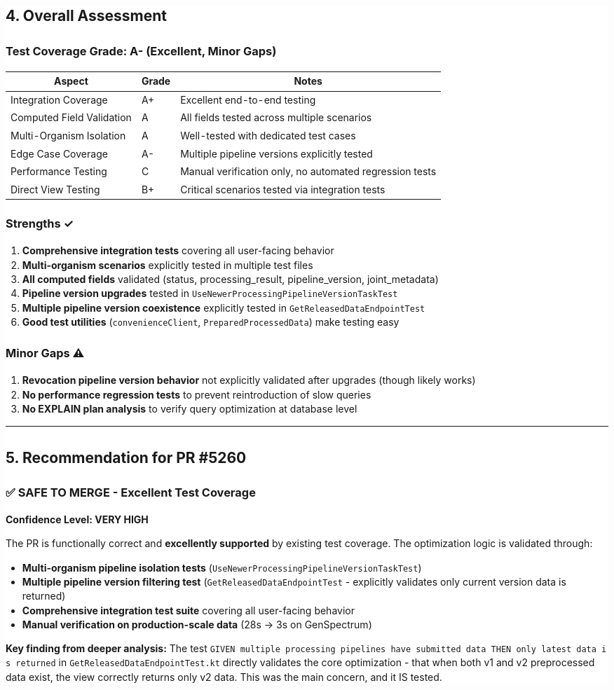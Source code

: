 
## 4. Overall Assessment

### Test Coverage Grade: **A- (Excellent, Minor Gaps)**

| Aspect | Grade | Notes |
|--------|-------|-------|
| Integration Coverage | A+ | Excellent end-to-end testing |
| Computed Field Validation | A | All fields tested across multiple scenarios |
| Multi-Organism Isolation | A | Well-tested with dedicated test cases |
| Edge Case Coverage | A- | Multiple pipeline versions explicitly tested |
| Performance Testing | C | Manual verification only, no automated regression tests |
| Direct View Testing | B+ | Critical scenarios tested via integration tests |

### Strengths ✓

1. **Comprehensive integration tests** covering all user-facing behavior
2. **Multi-organism scenarios** explicitly tested in multiple test files
3. **All computed fields** validated (status, processing_result, pipeline_version, joint_metadata)
4. **Pipeline version upgrades** tested in `UseNewerProcessingPipelineVersionTaskTest`
5. **Multiple pipeline version coexistence** explicitly tested in `GetReleasedDataEndpointTest`
6. **Good test utilities** (`convenienceClient`, `PreparedProcessedData`) make testing easy

### Minor Gaps ⚠️

1. **Revocation pipeline version behavior** not explicitly validated after upgrades (though likely works)
2. **No performance regression tests** to prevent reintroduction of slow queries
3. **No EXPLAIN plan analysis** to verify query optimization at database level

---

## 5. Recommendation for PR #5260

### ✅ **SAFE TO MERGE** - Excellent Test Coverage

**Confidence Level: VERY HIGH**

The PR is functionally correct and **excellently supported** by existing test coverage. The optimization logic is validated through:
- **Multi-organism pipeline isolation tests** (`UseNewerProcessingPipelineVersionTaskTest`)
- **Multiple pipeline version filtering test** (`GetReleasedDataEndpointTest` - explicitly validates only current version data is returned)
- **Comprehensive integration test suite** covering all user-facing behavior
- **Manual verification on production-scale data** (28s → 3s on GenSpectrum)

**Key finding from deeper analysis:**
The test `GIVEN multiple processing pipelines have submitted data THEN only latest data is returned` in `GetReleasedDataEndpointTest.kt` directly validates the core optimization - that when both v1 and v2 preprocessed data exist, the view correctly returns only v2 data. This was the main concern, and it IS tested.
